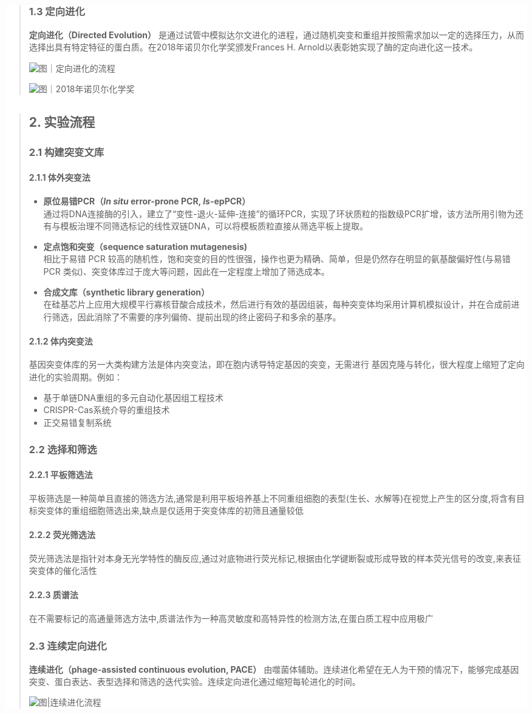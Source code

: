 >
> ### 1.3 定向进化
>
> **定向进化（Directed Evolution）** 是通过试管中模拟达尔文进化的进程，通过随机突变和重组并按照需求加以一定的选择压力，从而选择出具有特定特征的蛋白质。在2018年诺贝尔化学奖颁发Frances H. Arnold以表彰她实现了酶的定向进化这一技术。
>
> ![图｜定向进化的流程](https://img.picui.cn/free/2024/09/20/66ed069134f11.png)
>
> ![图｜2018年诺贝尓化学奖](https://pica.zhimg.com/80/v2-fa45278fa0f70b928edc2382fac255ca_1440w.webp)


> ## 2. 实验流程
>
> ### 2.1 构建突变文库
>
> #### 2.1.1 体外突变法
>
> - **原位易错PCR（*In situ* error-prone PCR, *Is*-epPCR）**\
>   通过将DNA连接酶的引入，建立了“变性-退火-延伸-连接”的循环PCR，实现了环状质粒的指数级PCR扩增，该方法所用引物为还有与模板治理不同筛选标记的线性双链DNA，可以将模板质粒直接从筛选平板上提取。
>
> - **定点饱和突变（sequence saturation mutagenesis)**\
>   相比于易错 PCR 较高的随机性，饱和突变的目的性很强，操作也更为精确、简单，但是仍然存在明显的氨基酸偏好性(与易错 PCR 类似)、突变体库过于庞大等问题，因此在一定程度上增加了筛选成本。
>
> - **合成文库（synthetic library generation）**\
>   在硅基芯片上应用大规模平行寡核苷酸合成技术，然后进行有效的基因组装，每种突变体均采用计算机模拟设计，并在合成前进行筛选，因此消除了不需要的序列偏倚、提前出现的终止密码子和多余的基序。
>
> #### 2.1.2 体内突变法
>
> 基因突变体库的另一大类构建方法是体内突变法，即在胞内诱导特定基因的突变，无需进行 基因克隆与转化，很大程度上缩短了定向进化的实验周期。例如：
>
>    - 基于单链DNA重组的多元自动化基因组工程技术 
>    - CRISPR-Cas系统介导的重组技术 
>    - 正交易错复制系统 
>
> ### 2.2 选择和筛选
>
> #### 2.2.1 平板筛选法
>
> 平板筛选是一种简单且直接的筛选方法,通常是利用平板培养基上不同重组细胞的表型(生长、水解等)在视觉上产生的区分度,将含有目标突变体的重组细胞筛选出来,缺点是仅适用于突变体库的初筛且通量较低
>
> #### 2.2.2 荧光筛选法
>
> 荧光筛选法是指针对本身无光学特性的酶反应,通过对底物进行荧光标记,根据由化学键断裂或形成导致的样本荧光信号的改变,来表征突变体的催化活性
>
> #### 2.2.3 质谱法
>
> 在不需要标记的高通量筛选方法中,质谱法作为一种高灵敏度和高特异性的检测方法,在蛋白质工程中应用极广
>
> ### 2.3 连续定向进化
>
> **连续进化（phage-assisted continuous evolution, PACE）** 由噬菌体辅助。连续进化希望在无人为干预的情况下，能够完成基因突变、蛋白表达、表型选择和筛选的迭代实验。连续定向进化通过缩短每轮进化的时间。
>
> ![图|连续进化流程](https://img.picui.cn/free/2024/09/20/66ed06913ae35.png)

